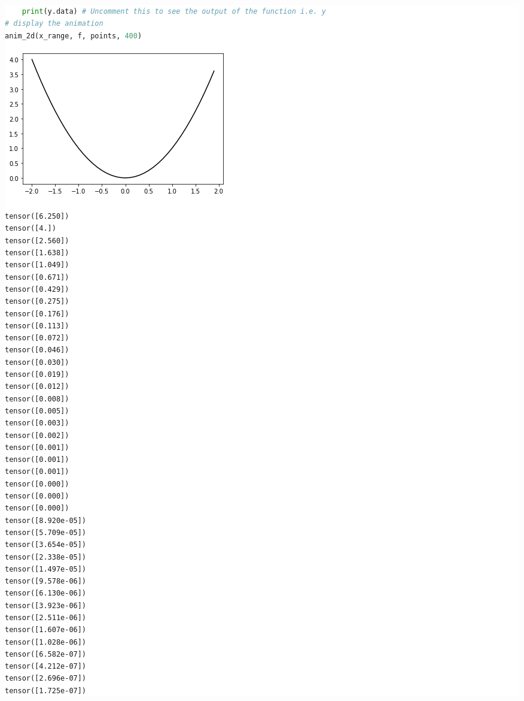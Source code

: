 ```python
    print(y.data) # Uncomment this to see the output of the function i.e. y
# display the animation
anim_2d(x_range, f, points, 400)
```


    
![png](output_2_0.png)
    


    tensor([6.250])
    tensor([4.])
    tensor([2.560])
    tensor([1.638])
    tensor([1.049])
    tensor([0.671])
    tensor([0.429])
    tensor([0.275])
    tensor([0.176])
    tensor([0.113])
    tensor([0.072])
    tensor([0.046])
    tensor([0.030])
    tensor([0.019])
    tensor([0.012])
    tensor([0.008])
    tensor([0.005])
    tensor([0.003])
    tensor([0.002])
    tensor([0.001])
    tensor([0.001])
    tensor([0.001])
    tensor([0.000])
    tensor([0.000])
    tensor([0.000])
    tensor([8.920e-05])
    tensor([5.709e-05])
    tensor([3.654e-05])
    tensor([2.338e-05])
    tensor([1.497e-05])
    tensor([9.578e-06])
    tensor([6.130e-06])
    tensor([3.923e-06])
    tensor([2.511e-06])
    tensor([1.607e-06])
    tensor([1.028e-06])
    tensor([6.582e-07])
    tensor([4.212e-07])
    tensor([2.696e-07])
    tensor([1.725e-07])
